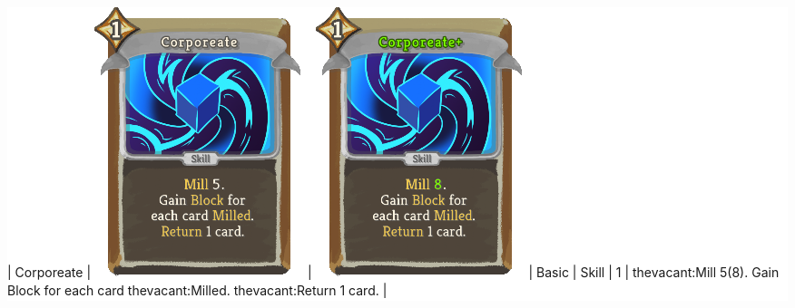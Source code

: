 | Corporeate | ![](small-card-images/Corporeate.png) | ![](small-card-images/CorporeatePlus.png) | Basic | Skill | 1 | thevacant:Mill 5(8). Gain Block for each card thevacant:Milled. thevacant:Return 1 card. |